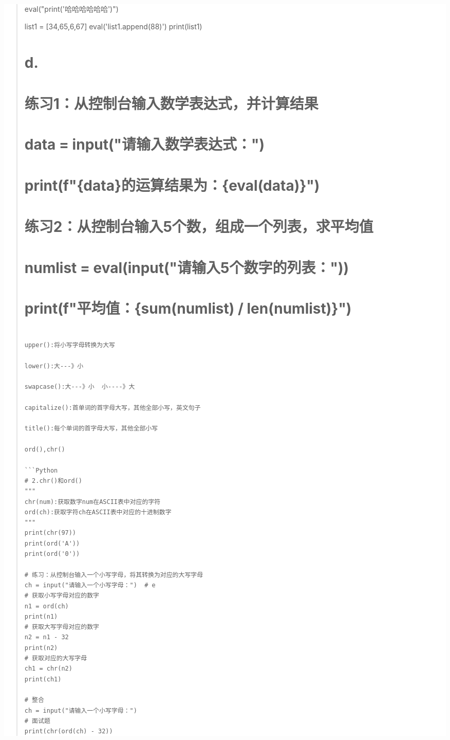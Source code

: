 > eval("print('哈哈哈哈哈哈')")
>
> list1 = [34,65,6,67]
> eval('list1.append(88)')
> print(list1)
>
> # d.
> # 练习1：从控制台输入数学表达式，并计算结果
> # data = input("请输入数学表达式：")
> # print(f"{data}的运算结果为：{eval(data)}")
>
> # 练习2：从控制台输入5个数，组成一个列表，求平均值
> # numlist = eval(input("请输入5个数字的列表："))
> # print(f"平均值：{sum(numlist) / len(numlist)}")
> ```
>
> upper():将小写字母转换为大写
>
> lower():大---》小
>
> swapcase():大---》小  小----》大
>
> capitalize():首单词的首字母大写，其他全部小写，英文句子
>
> title():每个单词的首字母大写，其他全部小写
>
> ord(),chr()
>
> ```Python
> # 2.chr()和ord()
> """
> chr(num):获取数字num在ASCII表中对应的字符
> ord(ch):获取字符ch在ASCII表中对应的十进制数字
> """
> print(chr(97))
> print(ord('A'))
> print(ord('0'))
>
> # 练习：从控制台输入一个小写字母，将其转换为对应的大写字母
> ch = input("请输入一个小写字母：")  # e
> # 获取小写字母对应的数字
> n1 = ord(ch)
> print(n1)
> # 获取大写字母对应的数字
> n2 = n1 - 32
> print(n2)
> # 获取对应的大写字母
> ch1 = chr(n2)
> print(ch1)
>
> # 整合
> ch = input("请输入一个小写字母：")
> # 面试题
> print(chr(ord(ch) - 32))
> ```
